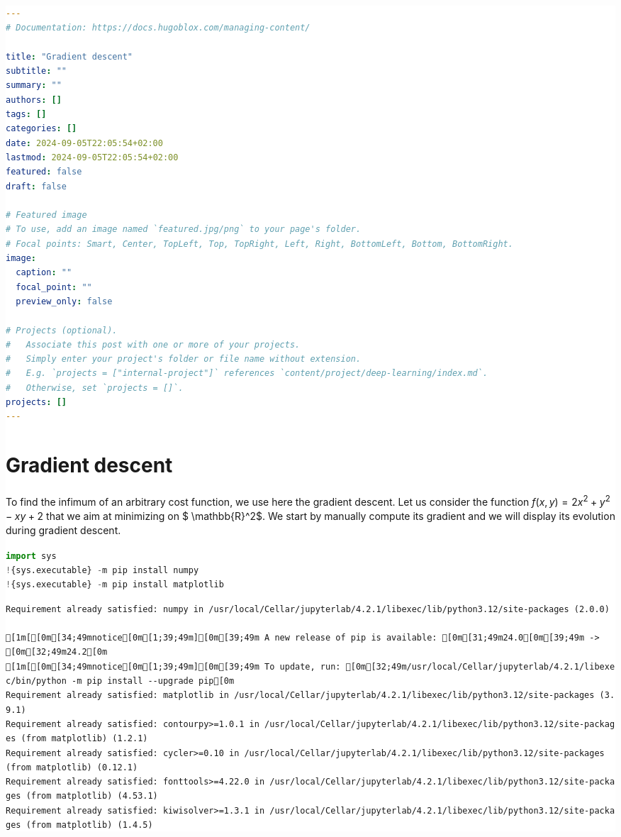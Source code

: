 ```yaml
---
# Documentation: https://docs.hugoblox.com/managing-content/

title: "Gradient descent"
subtitle: ""
summary: ""
authors: []
tags: []
categories: []
date: 2024-09-05T22:05:54+02:00
lastmod: 2024-09-05T22:05:54+02:00
featured: false
draft: false

# Featured image
# To use, add an image named `featured.jpg/png` to your page's folder.
# Focal points: Smart, Center, TopLeft, Top, TopRight, Left, Right, BottomLeft, Bottom, BottomRight.
image:
  caption: ""
  focal_point: ""
  preview_only: false

# Projects (optional).
#   Associate this post with one or more of your projects.
#   Simply enter your project's folder or file name without extension.
#   E.g. `projects = ["internal-project"]` references `content/project/deep-learning/index.md`.
#   Otherwise, set `projects = []`.
projects: []
---
```

# Gradient descent

To find the infimum of an arbitrary cost function, we use here the gradient descent. Let us consider the function $f(x,y)=2x^2+y^2-xy+2$ that we aim at minimizing on $ \mathbb{R}^2$.
We start by manually compute its gradient and we will display its evolution during gradient descent.


```python
import sys
!{sys.executable} -m pip install numpy
!{sys.executable} -m pip install matplotlib
```

    Requirement already satisfied: numpy in /usr/local/Cellar/jupyterlab/4.2.1/libexec/lib/python3.12/site-packages (2.0.0)
    
    [1m[[0m[34;49mnotice[0m[1;39;49m][0m[39;49m A new release of pip is available: [0m[31;49m24.0[0m[39;49m -> [0m[32;49m24.2[0m
    [1m[[0m[34;49mnotice[0m[1;39;49m][0m[39;49m To update, run: [0m[32;49m/usr/local/Cellar/jupyterlab/4.2.1/libexec/bin/python -m pip install --upgrade pip[0m
    Requirement already satisfied: matplotlib in /usr/local/Cellar/jupyterlab/4.2.1/libexec/lib/python3.12/site-packages (3.9.1)
    Requirement already satisfied: contourpy>=1.0.1 in /usr/local/Cellar/jupyterlab/4.2.1/libexec/lib/python3.12/site-packages (from matplotlib) (1.2.1)
    Requirement already satisfied: cycler>=0.10 in /usr/local/Cellar/jupyterlab/4.2.1/libexec/lib/python3.12/site-packages (from matplotlib) (0.12.1)
    Requirement already satisfied: fonttools>=4.22.0 in /usr/local/Cellar/jupyterlab/4.2.1/libexec/lib/python3.12/site-packages (from matplotlib) (4.53.1)
    Requirement already satisfied: kiwisolver>=1.3.1 in /usr/local/Cellar/jupyterlab/4.2.1/libexec/lib/python3.12/site-packages (from matplotlib) (1.4.5)